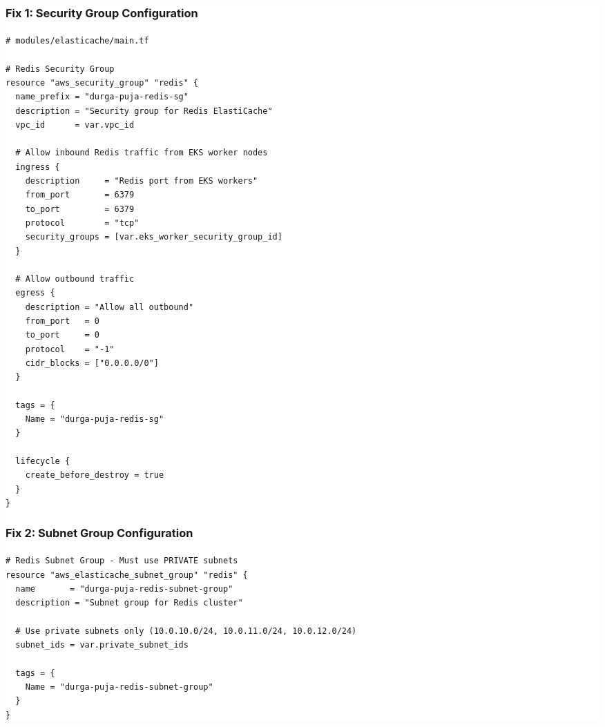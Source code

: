 ### Fix 1: Security Group Configuration

```hcl
# modules/elasticache/main.tf

# Redis Security Group
resource "aws_security_group" "redis" {
  name_prefix = "durga-puja-redis-sg"
  description = "Security group for Redis ElastiCache"
  vpc_id      = var.vpc_id

  # Allow inbound Redis traffic from EKS worker nodes
  ingress {
    description     = "Redis port from EKS workers"
    from_port       = 6379
    to_port         = 6379
    protocol        = "tcp"
    security_groups = [var.eks_worker_security_group_id]
  }

  # Allow outbound traffic
  egress {
    description = "Allow all outbound"
    from_port   = 0
    to_port     = 0
    protocol    = "-1"
    cidr_blocks = ["0.0.0.0/0"]
  }

  tags = {
    Name = "durga-puja-redis-sg"
  }

  lifecycle {
    create_before_destroy = true
  }
}
```

### Fix 2: Subnet Group Configuration

```hcl
# Redis Subnet Group - Must use PRIVATE subnets
resource "aws_elasticache_subnet_group" "redis" {
  name       = "durga-puja-redis-subnet-group"
  description = "Subnet group for Redis cluster"
  
  # Use private subnets only (10.0.10.0/24, 10.0.11.0/24, 10.0.12.0/24)
  subnet_ids = var.private_subnet_ids
  
  tags = {
    Name = "durga-puja-redis-subnet-group"
  }
}
```
